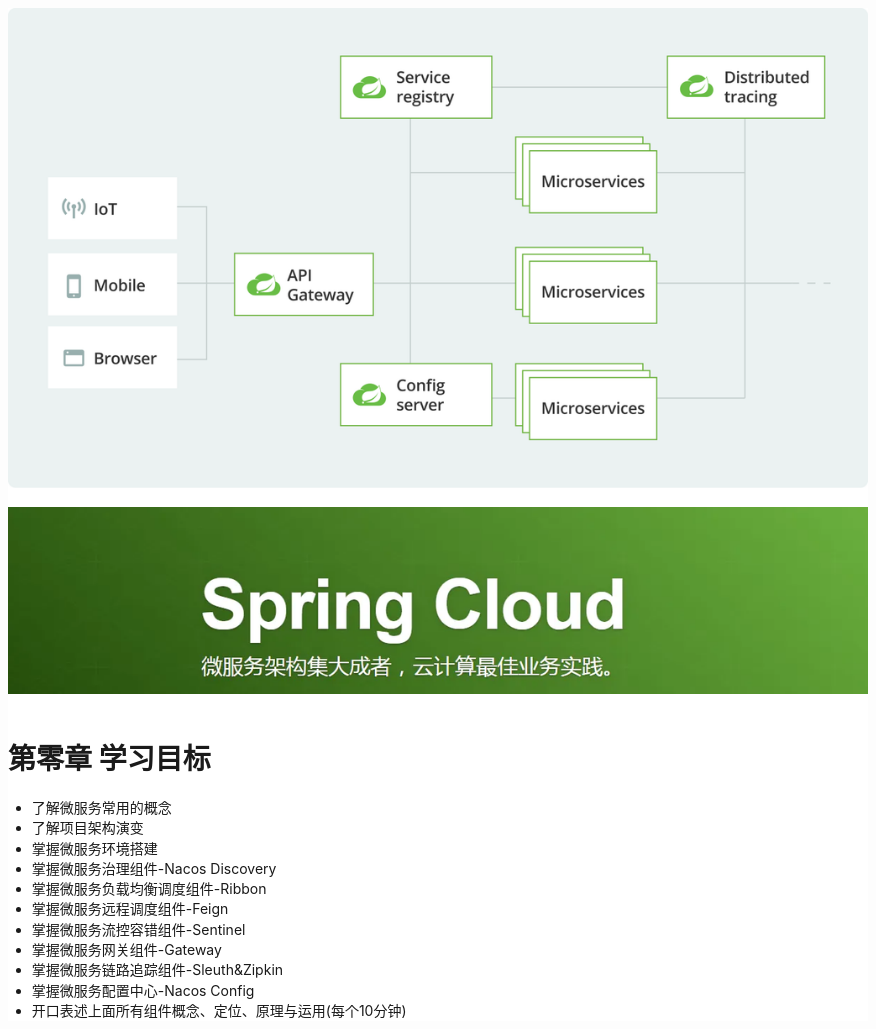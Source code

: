 ![Spring Cloud diagram](images/cloud-diagram-1a4cad7294b4452864b5ff57175dd983.svg)

![1](images/1.jpg)

# 第零章 学习目标

- 了解微服务常用的概念
- 了解项目架构演变
- 掌握微服务环境搭建
- 掌握微服务治理组件-Nacos Discovery
- 掌握微服务负载均衡调度组件-Ribbon
- 掌握微服务远程调度组件-Feign
- 掌握微服务流控容错组件-Sentinel
- 掌握微服务网关组件-Gateway
- 掌握微服务链路追踪组件-Sleuth&Zipkin
- 掌握微服务配置中心-Nacos Config
- 开口表述上面所有组件概念、定位、原理与运用(每个10分钟)
